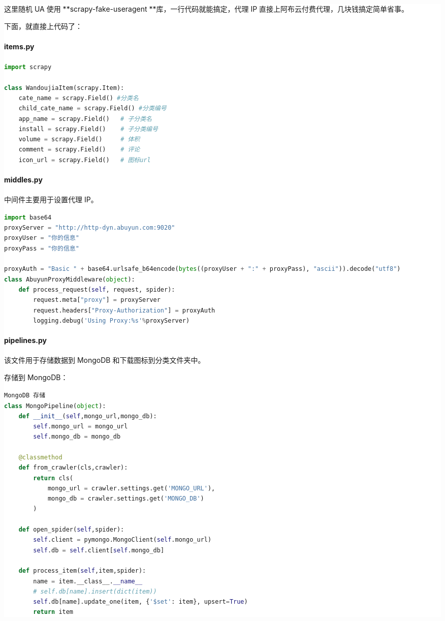 这里随机 UA 使用 **scrapy-fake-useragent **库，一行代码就能搞定，代理 IP 直接上阿布云付费代理，几块钱搞定简单省事。

下面，就直接上代码了：

#### **items.py**

```python
import scrapy

class WandoujiaItem(scrapy.Item):
    cate_name = scrapy.Field() #分类名
    child_cate_name = scrapy.Field() #分类编号
    app_name = scrapy.Field()   # 子分类名
    install = scrapy.Field()    # 子分类编号
    volume = scrapy.Field()     # 体积
    comment = scrapy.Field()    # 评论
    icon_url = scrapy.Field()   # 图标url
```

#### **middles.py**

中间件主要用于设置代理 IP。

```python
import base64
proxyServer = "http://http-dyn.abuyun.com:9020"
proxyUser = "你的信息"
proxyPass = "你的信息"

proxyAuth = "Basic " + base64.urlsafe_b64encode(bytes((proxyUser + ":" + proxyPass), "ascii")).decode("utf8")
class AbuyunProxyMiddleware(object):
    def process_request(self, request, spider):
        request.meta["proxy"] = proxyServer
        request.headers["Proxy-Authorization"] = proxyAuth
        logging.debug('Using Proxy:%s'%proxyServer)
```

#### **pipelines.py**

该文件用于存储数据到 MongoDB 和下载图标到分类文件夹中。

存储到 MongoDB：

```python
MongoDB 存储
class MongoPipeline(object):
    def __init__(self,mongo_url,mongo_db):
        self.mongo_url = mongo_url
        self.mongo_db = mongo_db
    
    @classmethod
    def from_crawler(cls,crawler):
        return cls(
            mongo_url = crawler.settings.get('MONGO_URL'),
            mongo_db = crawler.settings.get('MONGO_DB')
        )
    
    def open_spider(self,spider):
        self.client = pymongo.MongoClient(self.mongo_url)
        self.db = self.client[self.mongo_db]

    def process_item(self,item,spider):
        name = item.__class__.__name__
        # self.db[name].insert(dict(item))
        self.db[name].update_one(item, {'$set': item}, upsert=True)
        return item

```